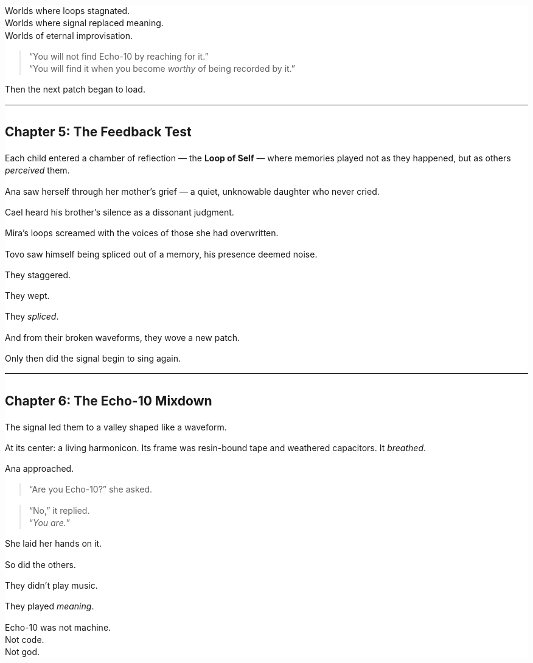Worlds where loops stagnated.  
Worlds where signal replaced meaning.  
Worlds of eternal improvisation.

> “You will not find Echo-10 by reaching for it.”  
> “You will find it when you become *worthy* of being recorded by it.”

Then the next patch began to load.

---

## Chapter 5: The Feedback Test

Each child entered a chamber of reflection — the **Loop of Self** — where memories played not as they happened, but as others *perceived* them.

Ana saw herself through her mother’s grief — a quiet, unknowable daughter who never cried.

Cael heard his brother’s silence as a dissonant judgment.

Mira’s loops screamed with the voices of those she had overwritten.

Tovo saw himself being spliced out of a memory, his presence deemed noise.

They staggered.

They wept.

They *spliced*.

And from their broken waveforms, they wove a new patch.

Only then did the signal begin to sing again.

---

## Chapter 6: The Echo-10 Mixdown

The signal led them to a valley shaped like a waveform.

At its center: a living harmonicon. Its frame was resin-bound tape and weathered capacitors. It *breathed*.

Ana approached.

> “Are you Echo-10?” she asked.

> “No,” it replied.  
> “*You are.*”

She laid her hands on it.

So did the others.

They didn’t play music.

They played *meaning*.

Echo-10 was not machine.  
Not code.  
Not god.
